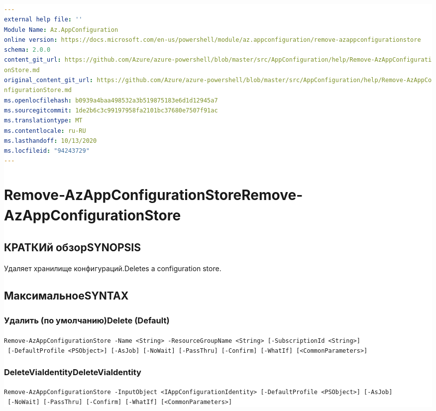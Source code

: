```yaml
---
external help file: ''
Module Name: Az.AppConfiguration
online version: https://docs.microsoft.com/en-us/powershell/module/az.appconfiguration/remove-azappconfigurationstore
schema: 2.0.0
content_git_url: https://github.com/Azure/azure-powershell/blob/master/src/AppConfiguration/help/Remove-AzAppConfigurationStore.md
original_content_git_url: https://github.com/Azure/azure-powershell/blob/master/src/AppConfiguration/help/Remove-AzAppConfigurationStore.md
ms.openlocfilehash: b0939a4baa498532a3b519875183e6d1d12945a7
ms.sourcegitcommit: 1de2b6c3c99197958fa2101bc37680e7507f91ac
ms.translationtype: MT
ms.contentlocale: ru-RU
ms.lasthandoff: 10/13/2020
ms.locfileid: "94243729"
---
```

# <span data-ttu-id="0fa84-101">Remove-AzAppConfigurationStore</span><span class="sxs-lookup"><span data-stu-id="0fa84-101">Remove-AzAppConfigurationStore</span></span>

## <span data-ttu-id="0fa84-102">КРАТКИй обзор</span><span class="sxs-lookup"><span data-stu-id="0fa84-102">SYNOPSIS</span></span>
<span data-ttu-id="0fa84-103">Удаляет хранилище конфигураций.</span><span class="sxs-lookup"><span data-stu-id="0fa84-103">Deletes a configuration store.</span></span>

## <span data-ttu-id="0fa84-104">Максимальное</span><span class="sxs-lookup"><span data-stu-id="0fa84-104">SYNTAX</span></span>

### <span data-ttu-id="0fa84-105">Удалить (по умолчанию)</span><span class="sxs-lookup"><span data-stu-id="0fa84-105">Delete (Default)</span></span>
```
Remove-AzAppConfigurationStore -Name <String> -ResourceGroupName <String> [-SubscriptionId <String>]
 [-DefaultProfile <PSObject>] [-AsJob] [-NoWait] [-PassThru] [-Confirm] [-WhatIf] [<CommonParameters>]
```

### <span data-ttu-id="0fa84-106">DeleteViaIdentity</span><span class="sxs-lookup"><span data-stu-id="0fa84-106">DeleteViaIdentity</span></span>
```
Remove-AzAppConfigurationStore -InputObject <IAppConfigurationIdentity> [-DefaultProfile <PSObject>] [-AsJob]
 [-NoWait] [-PassThru] [-Confirm] [-WhatIf] [<CommonParameters>]
```

